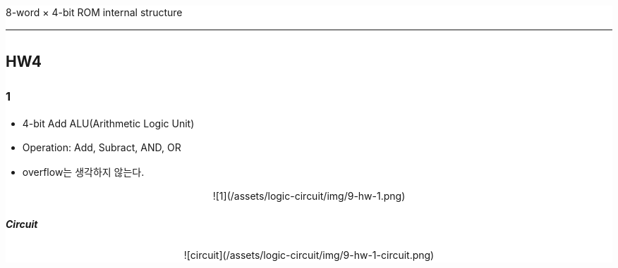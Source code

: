 8-word $\times$ 4-bit ROM internal structure
</center>

---

## HW4

### 1

- 4-bit Add ALU(Arithmetic Logic Unit)

- Operation: Add, Subract, AND, OR

- overflow는 생각하지 않는다.

<center markdown="block">
![1](/assets/logic-circuit/img/9-hw-1.png)
</center>

##### Circuit

<center markdown="block">
![circuit](/assets/logic-circuit/img/9-hw-1-circuit.png)
